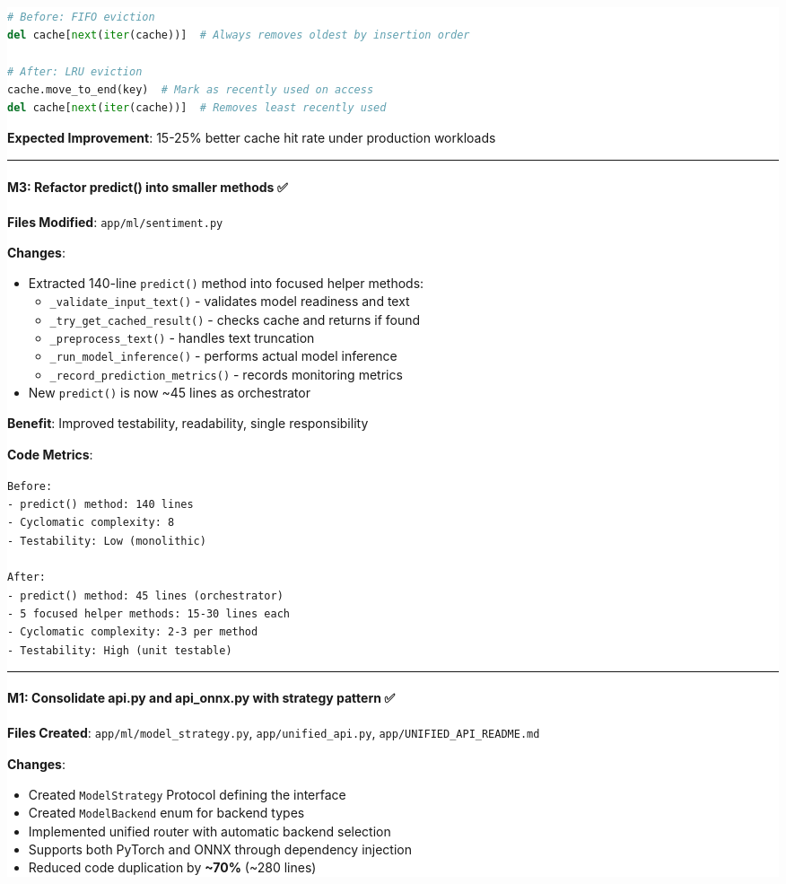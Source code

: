 ```python
# Before: FIFO eviction
del cache[next(iter(cache))]  # Always removes oldest by insertion order

# After: LRU eviction
cache.move_to_end(key)  # Mark as recently used on access
del cache[next(iter(cache))]  # Removes least recently used
```

**Expected Improvement**: 15-25% better cache hit rate under production workloads

---

#### M3: Refactor predict() into smaller methods ✅

**Files Modified**: `app/ml/sentiment.py`

**Changes**:

- Extracted 140-line `predict()` method into focused helper methods:
  - `_validate_input_text()` - validates model readiness and text
  - `_try_get_cached_result()` - checks cache and returns if found
  - `_preprocess_text()` - handles text truncation
  - `_run_model_inference()` - performs actual model inference
  - `_record_prediction_metrics()` - records monitoring metrics
- New `predict()` is now ~45 lines as orchestrator

**Benefit**: Improved testability, readability, single responsibility

**Code Metrics**:

```
Before:
- predict() method: 140 lines
- Cyclomatic complexity: 8
- Testability: Low (monolithic)

After:
- predict() method: 45 lines (orchestrator)
- 5 focused helper methods: 15-30 lines each
- Cyclomatic complexity: 2-3 per method
- Testability: High (unit testable)
```

---

#### M1: Consolidate api.py and api_onnx.py with strategy pattern ✅

**Files Created**: `app/ml/model_strategy.py`, `app/unified_api.py`, `app/UNIFIED_API_README.md`

**Changes**:

- Created `ModelStrategy` Protocol defining the interface
- Created `ModelBackend` enum for backend types
- Implemented unified router with automatic backend selection
- Supports both PyTorch and ONNX through dependency injection
- Reduced code duplication by **~70%** (~280 lines)
